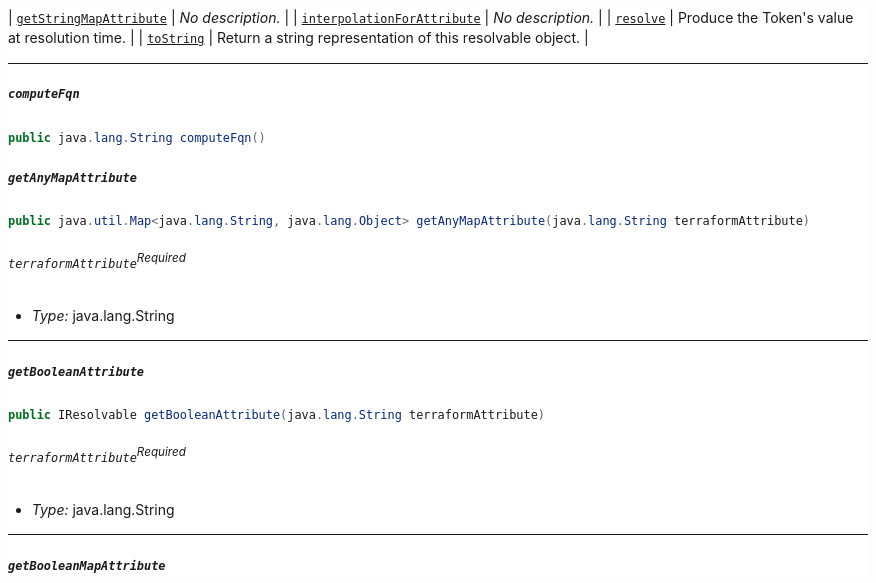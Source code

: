| <code><a href="#@cdktf/provider-datadog.azureUcConfig.AzureUcConfigActualBillConfigOutputReference.getStringMapAttribute">getStringMapAttribute</a></code> | *No description.* |
| <code><a href="#@cdktf/provider-datadog.azureUcConfig.AzureUcConfigActualBillConfigOutputReference.interpolationForAttribute">interpolationForAttribute</a></code> | *No description.* |
| <code><a href="#@cdktf/provider-datadog.azureUcConfig.AzureUcConfigActualBillConfigOutputReference.resolve">resolve</a></code> | Produce the Token's value at resolution time. |
| <code><a href="#@cdktf/provider-datadog.azureUcConfig.AzureUcConfigActualBillConfigOutputReference.toString">toString</a></code> | Return a string representation of this resolvable object. |

---

##### `computeFqn` <a name="computeFqn" id="@cdktf/provider-datadog.azureUcConfig.AzureUcConfigActualBillConfigOutputReference.computeFqn"></a>

```java
public java.lang.String computeFqn()
```

##### `getAnyMapAttribute` <a name="getAnyMapAttribute" id="@cdktf/provider-datadog.azureUcConfig.AzureUcConfigActualBillConfigOutputReference.getAnyMapAttribute"></a>

```java
public java.util.Map<java.lang.String, java.lang.Object> getAnyMapAttribute(java.lang.String terraformAttribute)
```

###### `terraformAttribute`<sup>Required</sup> <a name="terraformAttribute" id="@cdktf/provider-datadog.azureUcConfig.AzureUcConfigActualBillConfigOutputReference.getAnyMapAttribute.parameter.terraformAttribute"></a>

- *Type:* java.lang.String

---

##### `getBooleanAttribute` <a name="getBooleanAttribute" id="@cdktf/provider-datadog.azureUcConfig.AzureUcConfigActualBillConfigOutputReference.getBooleanAttribute"></a>

```java
public IResolvable getBooleanAttribute(java.lang.String terraformAttribute)
```

###### `terraformAttribute`<sup>Required</sup> <a name="terraformAttribute" id="@cdktf/provider-datadog.azureUcConfig.AzureUcConfigActualBillConfigOutputReference.getBooleanAttribute.parameter.terraformAttribute"></a>

- *Type:* java.lang.String

---

##### `getBooleanMapAttribute` <a name="getBooleanMapAttribute" id="@cdktf/provider-datadog.azureUcConfig.AzureUcConfigActualBillConfigOutputReference.getBooleanMapAttribute"></a>
